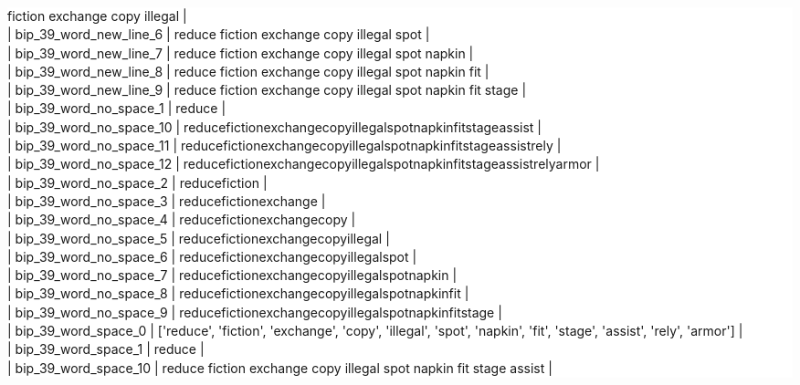 fiction
exchange
copy
illegal |  
| bip_39_word_new_line_6 | reduce
fiction
exchange
copy
illegal
spot |  
| bip_39_word_new_line_7 | reduce
fiction
exchange
copy
illegal
spot
napkin |  
| bip_39_word_new_line_8 | reduce
fiction
exchange
copy
illegal
spot
napkin
fit |  
| bip_39_word_new_line_9 | reduce
fiction
exchange
copy
illegal
spot
napkin
fit
stage |  
| bip_39_word_no_space_1 | reduce |  
| bip_39_word_no_space_10 | reducefictionexchangecopyillegalspotnapkinfitstageassist |  
| bip_39_word_no_space_11 | reducefictionexchangecopyillegalspotnapkinfitstageassistrely |  
| bip_39_word_no_space_12 | reducefictionexchangecopyillegalspotnapkinfitstageassistrelyarmor |  
| bip_39_word_no_space_2 | reducefiction |  
| bip_39_word_no_space_3 | reducefictionexchange |  
| bip_39_word_no_space_4 | reducefictionexchangecopy |  
| bip_39_word_no_space_5 | reducefictionexchangecopyillegal |  
| bip_39_word_no_space_6 | reducefictionexchangecopyillegalspot |  
| bip_39_word_no_space_7 | reducefictionexchangecopyillegalspotnapkin |  
| bip_39_word_no_space_8 | reducefictionexchangecopyillegalspotnapkinfit |  
| bip_39_word_no_space_9 | reducefictionexchangecopyillegalspotnapkinfitstage |  
| bip_39_word_space_0 | ['reduce', 'fiction', 'exchange', 'copy', 'illegal', 'spot', 'napkin', 'fit', 'stage', 'assist', 'rely', 'armor'] |  
| bip_39_word_space_1 | reduce |  
| bip_39_word_space_10 | reduce fiction exchange copy illegal spot napkin fit stage assist |  
